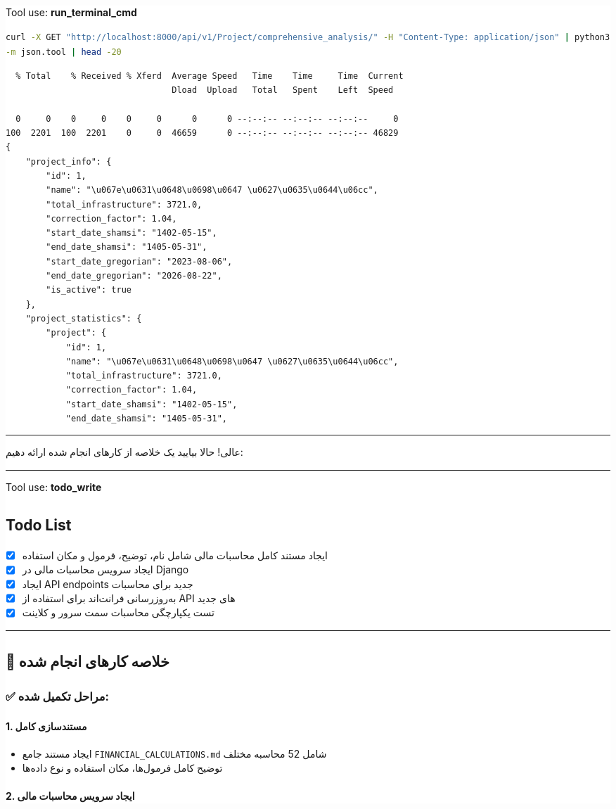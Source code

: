 Tool use: **run_terminal_cmd**

```bash
curl -X GET "http://localhost:8000/api/v1/Project/comprehensive_analysis/" -H "Content-Type: application/json" | python3 -m json.tool | head -20
```

```
  % Total    % Received % Xferd  Average Speed   Time    Time     Time  Current
                                 Dload  Upload   Total   Spent    Left  Speed

  0     0    0     0    0     0      0      0 --:--:-- --:--:-- --:--:--     0
100  2201  100  2201    0     0  46659      0 --:--:-- --:--:-- --:--:-- 46829
{
    "project_info": {
        "id": 1,
        "name": "\u067e\u0631\u0648\u0698\u0647 \u0627\u0635\u0644\u06cc",
        "total_infrastructure": 3721.0,
        "correction_factor": 1.04,
        "start_date_shamsi": "1402-05-15",
        "end_date_shamsi": "1405-05-31",
        "start_date_gregorian": "2023-08-06",
        "end_date_gregorian": "2026-08-22",
        "is_active": true
    },
    "project_statistics": {
        "project": {
            "id": 1,
            "name": "\u067e\u0631\u0648\u0698\u0647 \u0627\u0635\u0644\u06cc",
            "total_infrastructure": 3721.0,
            "correction_factor": 1.04,
            "start_date_shamsi": "1402-05-15",
            "end_date_shamsi": "1405-05-31",

```

---

عالی! حالا بیایید یک خلاصه از کارهای انجام شده ارائه دهیم:


---

Tool use: **todo_write**

## Todo List

- [x] ایجاد مستند کامل محاسبات مالی شامل نام، توضیح، فرمول و مکان استفاده
- [x] ایجاد سرویس محاسبات مالی در Django
- [x] ایجاد API endpoints جدید برای محاسبات
- [x] به‌روزرسانی فرانت‌اند برای استفاده از API های جدید
- [x] تست یکپارچگی محاسبات سمت سرور و کلاینت

---

## 🎉 **خلاصه کارهای انجام شده**

### ✅ **مراحل تکمیل شده:**

#### 1. **مستندسازی کامل** 
- ایجاد مستند جامع `FINANCIAL_CALCULATIONS.md` شامل 52 محاسبه مختلف
- توضیح کامل فرمول‌ها، مکان استفاده و نوع داده‌ها

#### 2. **ایجاد سرویس محاسبات مالی**
